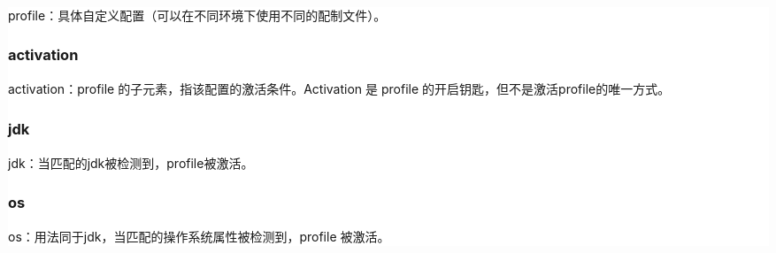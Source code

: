 profile：具体自定义配置（可以在不同环境下使用不同的配制文件）。

### activation

activation：profile 的子元素，指该配置的激活条件。Activation 是 profile 的开启钥匙，但不是激活profile的唯一方式。

### jdk

jdk：当匹配的jdk被检测到，profile被激活。

### os

os：用法同于jdk，当匹配的操作系统属性被检测到，profile 被激活。



